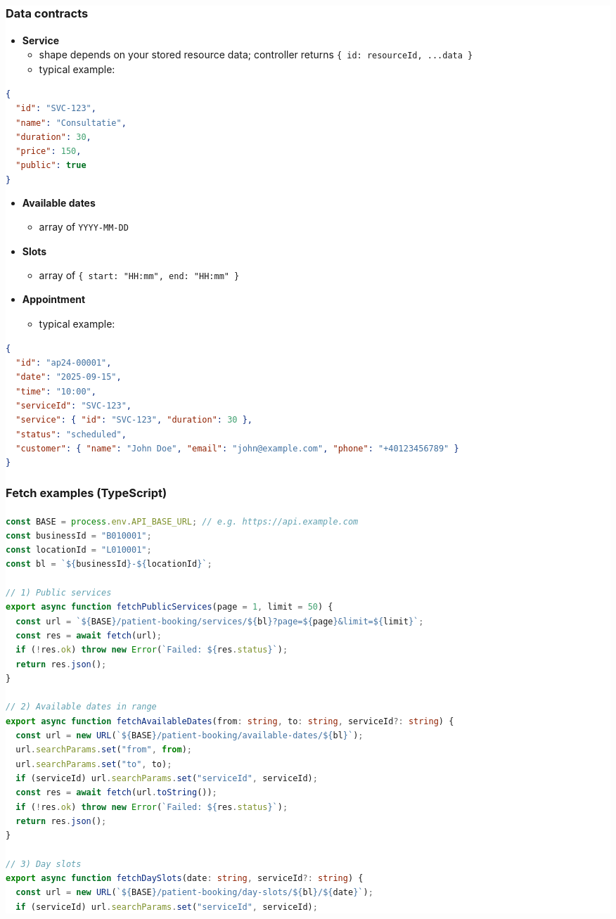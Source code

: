 ### Data contracts

- **Service**
  - shape depends on your stored resource data; controller returns `{ id: resourceId, ...data }`
  - typical example:
```json
{
  "id": "SVC-123",
  "name": "Consultatie",
  "duration": 30,
  "price": 150,
  "public": true
}
```

- **Available dates**
  - array of `YYYY-MM-DD`

- **Slots**
  - array of `{ start: "HH:mm", end: "HH:mm" }`

- **Appointment**
  - typical example:
```json
{
  "id": "ap24-00001",
  "date": "2025-09-15",
  "time": "10:00",
  "serviceId": "SVC-123",
  "service": { "id": "SVC-123", "duration": 30 },
  "status": "scheduled",
  "customer": { "name": "John Doe", "email": "john@example.com", "phone": "+40123456789" }
}
```

### Fetch examples (TypeScript)

```ts
const BASE = process.env.API_BASE_URL; // e.g. https://api.example.com
const businessId = "B010001";
const locationId = "L010001";
const bl = `${businessId}-${locationId}`;

// 1) Public services
export async function fetchPublicServices(page = 1, limit = 50) {
  const url = `${BASE}/patient-booking/services/${bl}?page=${page}&limit=${limit}`;
  const res = await fetch(url);
  if (!res.ok) throw new Error(`Failed: ${res.status}`);
  return res.json();
}

// 2) Available dates in range
export async function fetchAvailableDates(from: string, to: string, serviceId?: string) {
  const url = new URL(`${BASE}/patient-booking/available-dates/${bl}`);
  url.searchParams.set("from", from);
  url.searchParams.set("to", to);
  if (serviceId) url.searchParams.set("serviceId", serviceId);
  const res = await fetch(url.toString());
  if (!res.ok) throw new Error(`Failed: ${res.status}`);
  return res.json();
}

// 3) Day slots
export async function fetchDaySlots(date: string, serviceId?: string) {
  const url = new URL(`${BASE}/patient-booking/day-slots/${bl}/${date}`);
  if (serviceId) url.searchParams.set("serviceId", serviceId);
```